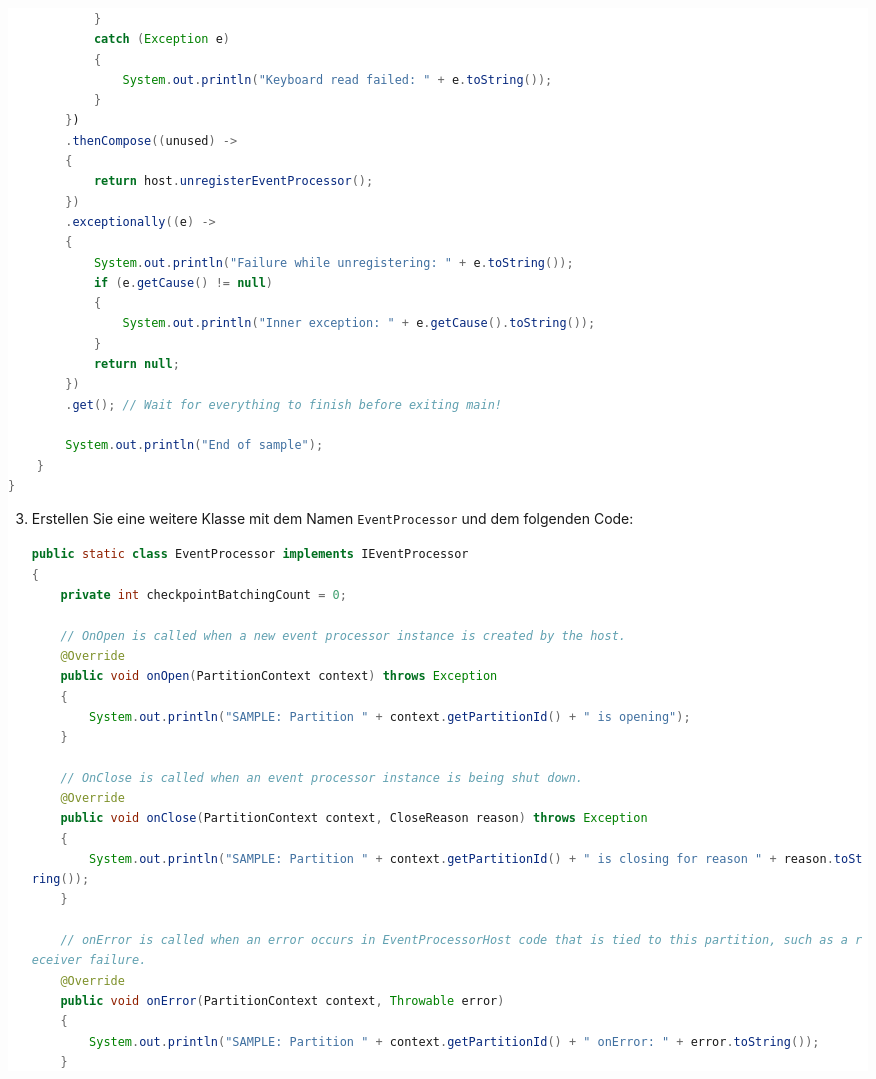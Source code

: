    ```java
               }
               catch (Exception e)
               {
                   System.out.println("Keyboard read failed: " + e.toString());
               }
           })
           .thenCompose((unused) ->
           {
               return host.unregisterEventProcessor();
           })
           .exceptionally((e) ->
           {
               System.out.println("Failure while unregistering: " + e.toString());
               if (e.getCause() != null)
               {
                   System.out.println("Inner exception: " + e.getCause().toString());
               }
               return null;
           })
           .get(); // Wait for everything to finish before exiting main!
        
           System.out.println("End of sample");
       }
   }
   ```
3. Erstellen Sie eine weitere Klasse mit dem Namen `EventProcessor` und dem folgenden Code:
   
    ```java
    public static class EventProcessor implements IEventProcessor
    {
        private int checkpointBatchingCount = 0;

        // OnOpen is called when a new event processor instance is created by the host. 
        @Override
        public void onOpen(PartitionContext context) throws Exception
        {
            System.out.println("SAMPLE: Partition " + context.getPartitionId() + " is opening");
        }

        // OnClose is called when an event processor instance is being shut down. 
        @Override
        public void onClose(PartitionContext context, CloseReason reason) throws Exception
        {
            System.out.println("SAMPLE: Partition " + context.getPartitionId() + " is closing for reason " + reason.toString());
        }
        
        // onError is called when an error occurs in EventProcessorHost code that is tied to this partition, such as a receiver failure.
        @Override
        public void onError(PartitionContext context, Throwable error)
        {
            System.out.println("SAMPLE: Partition " + context.getPartitionId() + " onError: " + error.toString());
        }
